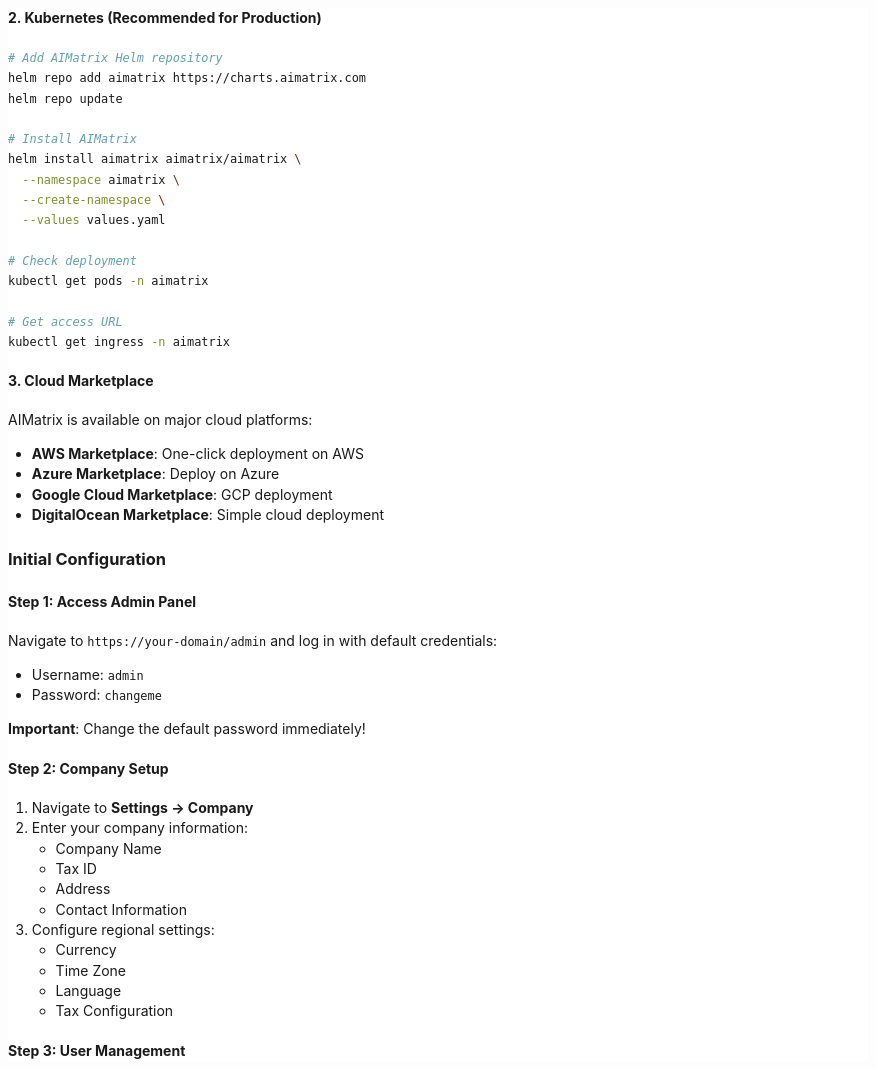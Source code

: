#### 2. Kubernetes (Recommended for Production)

```bash
# Add AIMatrix Helm repository
helm repo add aimatrix https://charts.aimatrix.com
helm repo update

# Install AIMatrix
helm install aimatrix aimatrix/aimatrix \
  --namespace aimatrix \
  --create-namespace \
  --values values.yaml

# Check deployment
kubectl get pods -n aimatrix

# Get access URL
kubectl get ingress -n aimatrix
```

#### 3. Cloud Marketplace

AIMatrix is available on major cloud platforms:
- **AWS Marketplace**: One-click deployment on AWS
- **Azure Marketplace**: Deploy on Azure
- **Google Cloud Marketplace**: GCP deployment
- **DigitalOcean Marketplace**: Simple cloud deployment

### Initial Configuration

#### Step 1: Access Admin Panel

Navigate to `https://your-domain/admin` and log in with default credentials:
- Username: `admin`
- Password: `changeme`

**Important**: Change the default password immediately!

#### Step 2: Company Setup

1. Navigate to **Settings → Company**
2. Enter your company information:
   - Company Name
   - Tax ID
   - Address
   - Contact Information
3. Configure regional settings:
   - Currency
   - Time Zone
   - Language
   - Tax Configuration

#### Step 3: User Management
